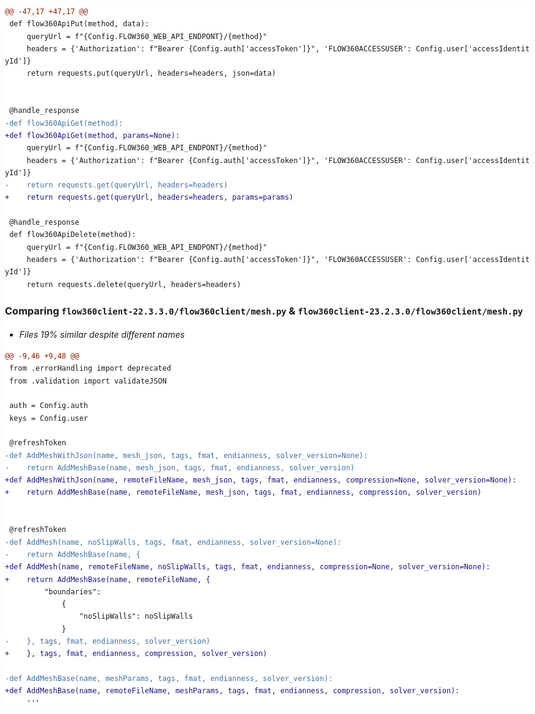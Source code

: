 ```diff
@@ -47,17 +47,17 @@
 def flow360ApiPut(method, data):
     queryUrl = f"{Config.FLOW360_WEB_API_ENDPONT}/{method}"
     headers = {'Authorization': f"Bearer {Config.auth['accessToken']}", 'FLOW360ACCESSUSER': Config.user['accessIdentityId']}
     return requests.put(queryUrl, headers=headers, json=data)
 
 
 @handle_response
-def flow360ApiGet(method):
+def flow360ApiGet(method, params=None):
     queryUrl = f"{Config.FLOW360_WEB_API_ENDPONT}/{method}"
     headers = {'Authorization': f"Bearer {Config.auth['accessToken']}", 'FLOW360ACCESSUSER': Config.user['accessIdentityId']}
-    return requests.get(queryUrl, headers=headers)
+    return requests.get(queryUrl, headers=headers, params=params)
 
 @handle_response
 def flow360ApiDelete(method):
     queryUrl = f"{Config.FLOW360_WEB_API_ENDPONT}/{method}"
     headers = {'Authorization': f"Bearer {Config.auth['accessToken']}", 'FLOW360ACCESSUSER': Config.user['accessIdentityId']}
     return requests.delete(queryUrl, headers=headers)
```

### Comparing `flow360client-22.3.3.0/flow360client/mesh.py` & `flow360client-23.2.3.0/flow360client/mesh.py`

 * *Files 19% similar despite different names*

```diff
@@ -9,46 +9,48 @@
 from .errorHandling import deprecated 
 from .validation import validateJSON
 
 auth = Config.auth
 keys = Config.user
 
 @refreshToken
-def AddMeshWithJson(name, mesh_json, tags, fmat, endianness, solver_version=None):
-    return AddMeshBase(name, mesh_json, tags, fmat, endianness, solver_version)
+def AddMeshWithJson(name, remoteFileName, mesh_json, tags, fmat, endianness, compression=None, solver_version=None):
+    return AddMeshBase(name, remoteFileName, mesh_json, tags, fmat, endianness, compression, solver_version)
 
 
 @refreshToken
-def AddMesh(name, noSlipWalls, tags, fmat, endianness, solver_version=None):
-    return AddMeshBase(name, {
+def AddMesh(name, remoteFileName, noSlipWalls, tags, fmat, endianness, compression=None, solver_version=None):
+    return AddMeshBase(name, remoteFileName, {
         "boundaries":
             {
                 "noSlipWalls": noSlipWalls
             }
-    }, tags, fmat, endianness, solver_version)
+    }, tags, fmat, endianness, compression, solver_version)
 
-def AddMeshBase(name, meshParams, tags, fmat, endianness, solver_version):
+def AddMeshBase(name, remoteFileName, meshParams, tags, fmat, endianness, compression, solver_version):
     '''
```